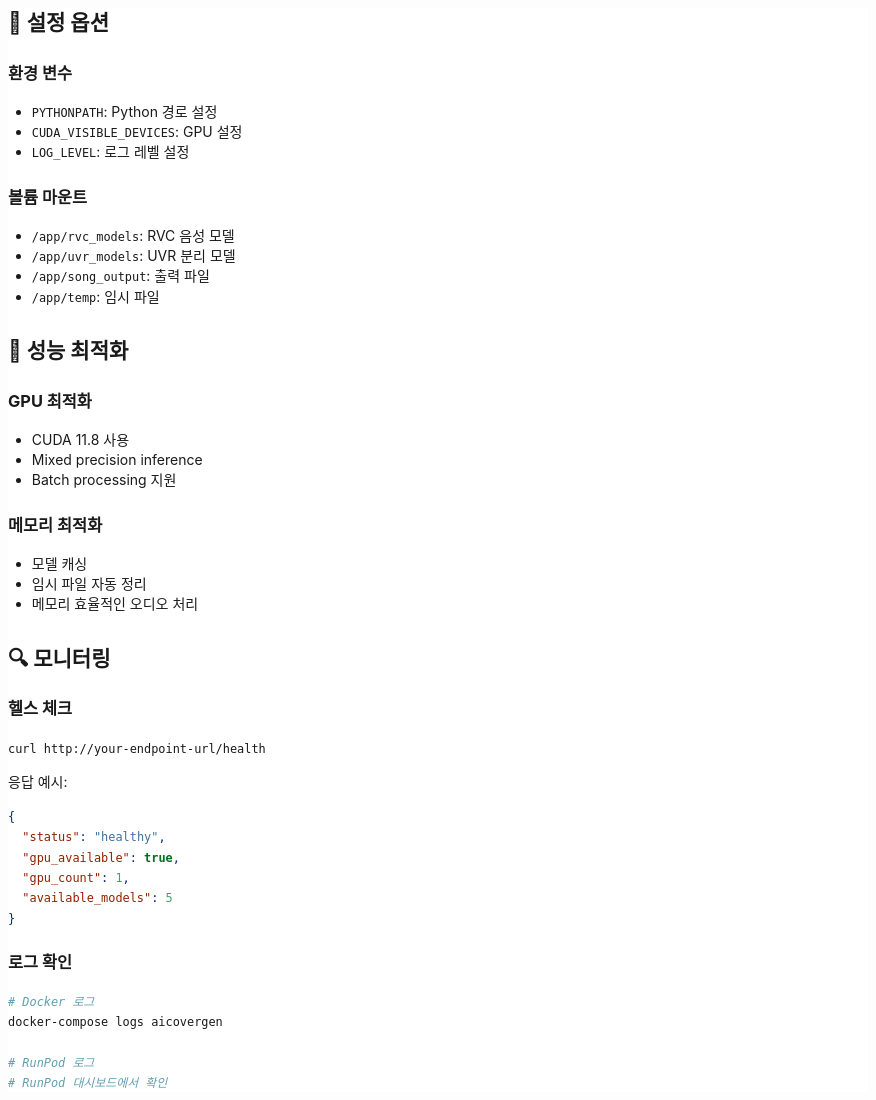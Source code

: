 ## 🔧 설정 옵션

### 환경 변수

- `PYTHONPATH`: Python 경로 설정
- `CUDA_VISIBLE_DEVICES`: GPU 설정
- `LOG_LEVEL`: 로그 레벨 설정

### 볼륨 마운트

- `/app/rvc_models`: RVC 음성 모델
- `/app/uvr_models`: UVR 분리 모델
- `/app/song_output`: 출력 파일
- `/app/temp`: 임시 파일

## 🚀 성능 최적화

### GPU 최적화

- CUDA 11.8 사용
- Mixed precision inference
- Batch processing 지원

### 메모리 최적화

- 모델 캐싱
- 임시 파일 자동 정리
- 메모리 효율적인 오디오 처리

## 🔍 모니터링

### 헬스 체크

```bash
curl http://your-endpoint-url/health
```

응답 예시:
```json
{
  "status": "healthy",
  "gpu_available": true,
  "gpu_count": 1,
  "available_models": 5
}
```

### 로그 확인

```bash
# Docker 로그
docker-compose logs aicovergen

# RunPod 로그
# RunPod 대시보드에서 확인
```
